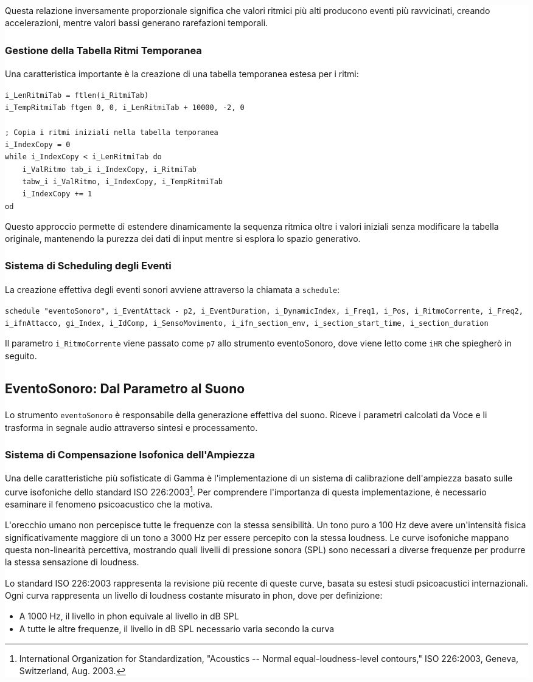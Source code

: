 Questa relazione inversamente proporzionale significa che valori ritmici più alti producono eventi più ravvicinati, creando accelerazioni, mentre valori bassi generano rarefazioni temporali.

### Gestione della Tabella Ritmi Temporanea

Una caratteristica importante è la creazione di una tabella temporanea estesa per i ritmi:

```csound
i_LenRitmiTab = ftlen(i_RitmiTab)
i_TempRitmiTab ftgen 0, 0, i_LenRitmiTab + 10000, -2, 0

; Copia i ritmi iniziali nella tabella temporanea
i_IndexCopy = 0
while i_IndexCopy < i_LenRitmiTab do
    i_ValRitmo tab_i i_IndexCopy, i_RitmiTab
    tabw_i i_ValRitmo, i_IndexCopy, i_TempRitmiTab
    i_IndexCopy += 1
od
```

Questo approccio permette di estendere dinamicamente la sequenza ritmica oltre i valori iniziali senza modificare la tabella originale, mantenendo la purezza dei dati di input mentre si esplora lo spazio generativo.

### Sistema di Scheduling degli Eventi

La creazione effettiva degli eventi sonori avviene attraverso la chiamata a `schedule`:

```csound
schedule "eventoSonoro", i_EventAttack - p2, i_EventDuration, i_DynamicIndex, i_Freq1, i_Pos, i_RitmoCorrente, i_Freq2, i_ifnAttacco, gi_Index, i_IdComp, i_SensoMovimento, i_ifn_section_env, i_section_start_time, i_section_duration
```

Il parametro `i_RitmoCorrente` viene passato come `p7` allo strumento eventoSonoro, dove viene letto come `iHR` che spiegherò in seguito.

## EventoSonoro: Dal Parametro al Suono

Lo strumento `eventoSonoro` è responsabile della generazione effettiva del suono. Riceve i parametri calcolati da Voce e li trasforma in segnale audio attraverso sintesi e processamento.

### Sistema di Compensazione Isofonica dell'Ampiezza

Una delle caratteristiche più sofisticate di Gamma è l'implementazione di un sistema di calibrazione dell'ampiezza basato sulle curve isofoniche dello standard ISO 226:2003[^1]. Per comprendere l'importanza di questa implementazione, è necessario esaminare il fenomeno psicoacustico che la motiva.

L'orecchio umano non percepisce tutte le frequenze con la stessa sensibilità. Un tono puro a 100 Hz deve avere un'intensità fisica significativamente maggiore di un tono a 3000 Hz per essere percepito con la stessa loudness. Le curve isofoniche mappano questa non-linearità percettiva, mostrando quali livelli di pressione sonora (SPL) sono necessari a diverse frequenze per produrre la stessa sensazione di loudness.

Lo standard ISO 226:2003 rappresenta la revisione più recente di queste curve, basata su estesi studi psicoacustici internazionali. Ogni curva rappresenta un livello di loudness costante misurato in phon, dove per definizione:
- A 1000 Hz, il livello in phon equivale al livello in dB SPL
- A tutte le altre frequenze, il livello in dB SPL necessario varia secondo la curva


[^1]: International Organization for Standardization, "Acoustics -- Normal equal-loudness-level contours," ISO 226:2003, Geneva, Switzerland, Aug. 2003.
[^2]: W. Branchi, I numeri della musica. Roma, Italy: Edipan, 1987.